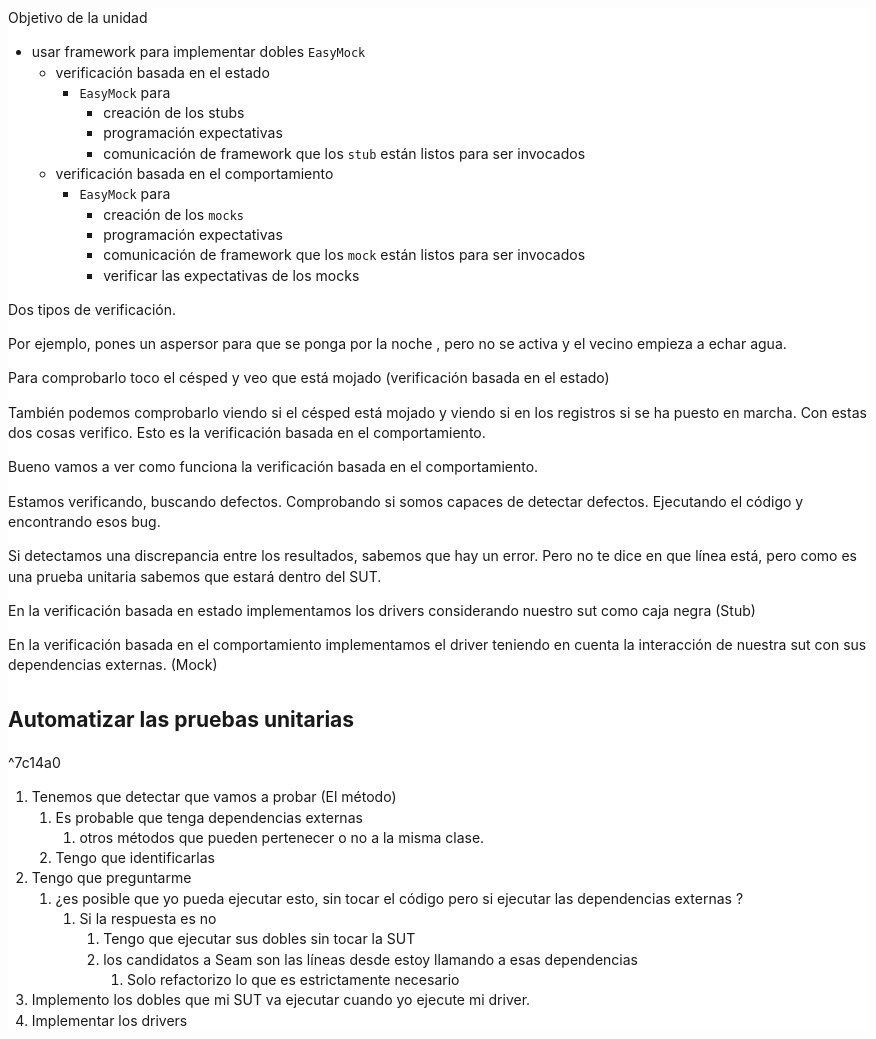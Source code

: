 
Objetivo de la unidad 
- usar framework para implementar dobles `EasyMock`
	- verificación basada en el estado 
		- `EasyMock` para 
			- creación de los stubs
			- programación expectativas
			- comunicación de framework que los `stub` están listos para ser invocados
	- verificación basada en el comportamiento
		- `EasyMock` para 
			- creación de los `mocks`
			- programación expectativas
			- comunicación de framework que los `mock` están listos para ser invocados
			- verificar las expectativas de los mocks

Dos tipos de verificación.

Por ejemplo, pones un aspersor para que se ponga por la noche , pero no se activa y el vecino empieza a echar agua.

Para comprobarlo toco el césped y veo que está mojado (verificación basada en el estado)

También podemos comprobarlo viendo si el césped está mojado y viendo si en los registros si se ha puesto en marcha. Con estas dos cosas verifico. Esto es la verificación basada en el comportamiento.

Bueno vamos a ver como funciona la verificación basada en el comportamiento.

Estamos verificando, buscando defectos. Comprobando si somos capaces de detectar defectos. Ejecutando el código y encontrando esos bug.

Si detectamos una discrepancia entre los resultados, sabemos que hay un error. Pero no te dice en que línea está, pero como es una prueba unitaria sabemos que estará dentro del SUT.

En la verificación basada en estado implementamos los drivers considerando nuestro sut como caja negra (Stub)

En la verificación basada en el comportamiento implementamos el driver teniendo en cuenta la interacción de nuestra sut con sus dependencias externas. (Mock)
## Automatizar las pruebas unitarias

^7c14a0

1. Tenemos que detectar que vamos a probar (El método)
	1. Es probable que tenga dependencias externas
		1. otros métodos que pueden pertenecer o no a la misma clase.
	2. Tengo que identificarlas
2. Tengo que preguntarme 
	1. ¿es posible que yo pueda ejecutar esto, sin tocar el código pero si ejecutar las dependencias externas ?
		1. Si la respuesta es no
			1. Tengo que ejecutar sus dobles sin tocar la SUT
			2. los candidatos a Seam son las líneas desde estoy llamando a esas dependencias
				1. Solo refactorizo lo que es estrictamente necesario
3. Implemento los dobles que mi SUT va ejecutar cuando yo ejecute mi driver.
4. Implementar los drivers
